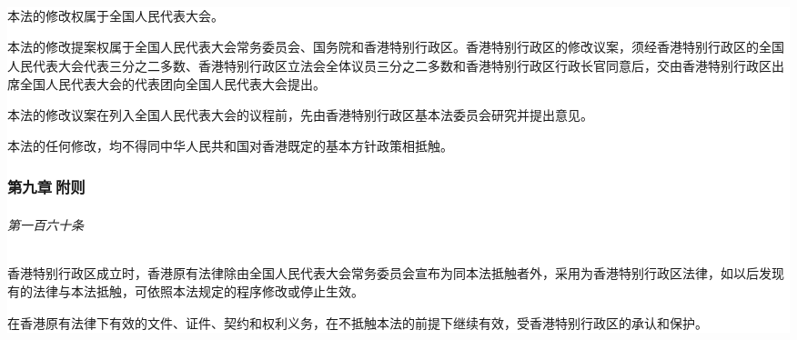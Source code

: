本法的修改权属于全国人民代表大会。

本法的修改提案权属于全国人民代表大会常务委员会、国务院和香港特别行政区。香港特别行政区的修改议案，须经香港特别行政区的全国人民代表大会代表三分之二多数、香港特别行政区立法会全体议员三分之二多数和香港特别行政区行政长官同意后，交由香港特别行政区出席全国人民代表大会的代表团向全国人民代表大会提出。

本法的修改议案在列入全国人民代表大会的议程前，先由香港特别行政区基本法委员会研究并提出意见。

本法的任何修改，均不得同中华人民共和国对香港既定的基本方针政策相抵触。

### 第九章 附则

###### 第一百六十条

香港特别行政区成立时，香港原有法律除由全国人民代表大会常务委员会宣布为同本法抵触者外，采用为香港特别行政区法律，如以后发现有的法律与本法抵触，可依照本法规定的程序修改或停止生效。

在香港原有法律下有效的文件、证件、契约和权利义务，在不抵触本法的前提下继续有效，受香港特别行政区的承认和保护。
